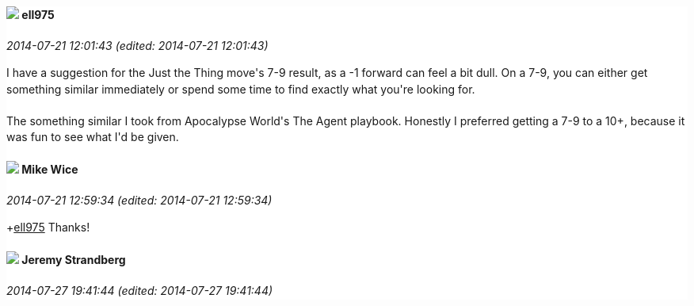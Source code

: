 
<div id='comment z13fwlhbwke2t3zqs04ceb3rkpaxvtlqxx40k'>
  <h4><img src='{{site.baseurl}}//images/avatars/101686597633423720408_photo.jpg'> ell975</h4>
      <p><cite>2014-07-21 12:01:43 (edited: 2014-07-21 12:01:43)</cite></p>
        <p>I have a suggestion for the Just the Thing move&#39;s 7-9 result, as a -1 forward can feel a bit dull. On a 7-9, you can either get something similar immediately or spend some time to find exactly what you&#39;re looking for.<br /><br />The something similar I took from Apocalypse World&#39;s The Agent playbook. Honestly I preferred getting a 7-9 to a 10+, because it was fun to see what I&#39;d be given.  </p>
</div>
        

<div id='comment z13fwlhbwke2t3zqs04ceb3rkpaxvtlqxx40k'>
  <h4><img src='{{site.baseurl}}//images/avatars/110641367856269006029_photo.jpg'> Mike Wice</h4>
      <p><cite>2014-07-21 12:59:34 (edited: 2014-07-21 12:59:34)</cite></p>
        <p><span class="proflinkWrapper"><span class="proflinkPrefix">+</span><a class="proflink" href="https://plus.google.com/101686597633423720408" oid="101686597633423720408">ell975</a></span> Thanks!</p>
</div>
        

<div id='comment z13fwlhbwke2t3zqs04ceb3rkpaxvtlqxx40k'>
  <h4><img src='{{site.baseurl}}//images/avatars/102595580176380683252_photo.jpg'> Jeremy Strandberg</h4>
      <p><cite>2014-07-27 19:41:44 (edited: 2014-07-27 19:41:44)</cite></p>